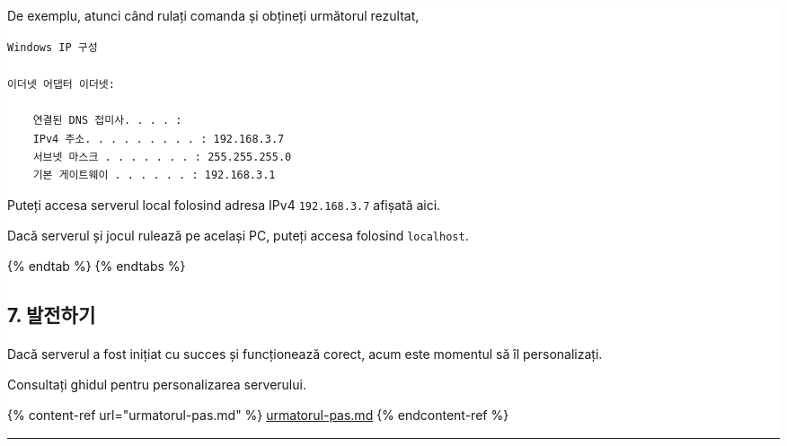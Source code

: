 De exemplu, atunci când rulați comanda și obțineți următorul rezultat,

```log
Windows IP 구성

이더넷 어댑터 이더넷:

    연결된 DNS 접미사. . . . :
    IPv4 주소. . . . . . . . . : 192.168.3.7
    서브넷 마스크 . . . . . . . : 255.255.255.0
    기본 게이트웨이 . . . . . . : 192.168.3.1

```

Puteți accesa serverul local folosind adresa IPv4 `192.168.3.7` afișată aici.

Dacă serverul și jocul rulează pe același PC, puteți accesa folosind `localhost`.

{% endtab %}
{% endtabs %}

## 7. 발전하기

Dacă serverul a fost inițiat cu succes și funcționează corect, acum este momentul să îl personalizați.

Consultați ghidul pentru personalizarea serverului.

{% content-ref url="urmatorul-pas.md" %}
[urmatorul-pas.md](urmatorul-pas.md)
{% endcontent-ref %}

***

[^1]: Mediu de executare Java, Java Runtime Environment.

[^2]: Paper, pe care se bazează Plazma, este bazat pe Spigot și Spigot se bazează pe platforma oficială a serverului.

[^3]: Tastele Windows + R

[^4]: Pentru Linux, rulați `java --version` în terminal

[^5]: JRE este un proiect open source și există diverse versiuni, asemănătoare cu platforma serverului Minecraft.

[^6]: Este cunoscut în mod obișnuit ca **launcher**.

[^7]: Activarea opțiunii "Repornire automată" va duce la repornirea automată a serverului. Puteți opri serverul tastând `Control + C`.

[^8]: Nu se recomandă alocarea a mai mult de jumătate din resursele sistemului.

    De exemplu, pentru un total de 8GB memorie RAM, nu este recomandat să alocați mai mult de 4GB.

[^9]: Acordul de licență pentru utilizatorul final, End-User License Agreement. Pentru detalii, consultați [site-ul Minecraft](https://www.minecraft.net/ko-kr/usage-guidelines).

[^10]: Corporația Microsoft.

[^11]: În conformitate cu articolul 32 alineatul (1) punctul 9 din Legea privind promovarea industriei de jocuri video din Coreea, puteți acționa în justiție **Korea Microsoft Corporation**.

[^12]: Universal Plug & Play. Purpurul inclus în Plazma utilizează această tehnologie pentru a comunica automat cu routerul și a deschide porturile doar atunci când serverul rulează, eliminând necesitatea redirecționării manuale a porturilor.

[^13]: Dacă nu aveți un cont, vă puteți înregistra pe Ngrok folosind un cont Google sau GitHub.
